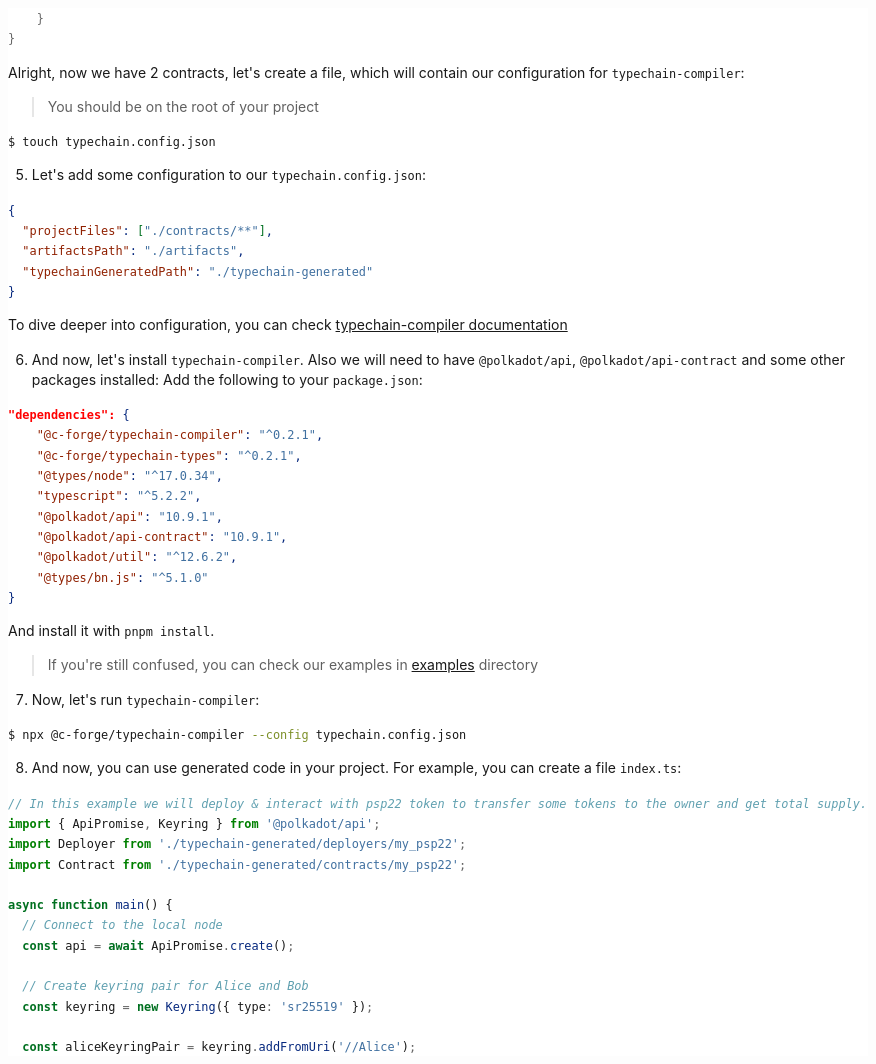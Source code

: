 ```rust
    }
}
```

Alright, now we have 2 contracts, let's create a file, which will contain our configuration for `typechain-compiler`:

> You should be on the root of your project

```bash
$ touch typechain.config.json
```

5. Let's add some configuration to our `typechain.config.json`:

```json
{
  "projectFiles": ["./contracts/**"],
  "artifactsPath": "./artifacts",
  "typechainGeneratedPath": "./typechain-generated"
}
```

To dive deeper into configuration, you can check [typechain-compiler documentation](../packages/typechain-compiler/README.md)

6. And now, let's install `typechain-compiler`. Also we will need to have `@polkadot/api`, `@polkadot/api-contract` and some other packages installed:
   Add the following to your `package.json`:

```json
"dependencies": {
	"@c-forge/typechain-compiler": "^0.2.1",
	"@c-forge/typechain-types": "^0.2.1",
	"@types/node": "^17.0.34",
	"typescript": "^5.2.2",
	"@polkadot/api": "10.9.1",
	"@polkadot/api-contract": "10.9.1",
	"@polkadot/util": "^12.6.2",
	"@types/bn.js": "^5.1.0"
}
```

And install it with `pnpm install`.

> If you're still confused, you can check our examples in [examples](../examples) directory

7. Now, let's run `typechain-compiler`:

```bash
$ npx @c-forge/typechain-compiler --config typechain.config.json
```

8. And now, you can use generated code in your project. For example, you can create a file `index.ts`:

```typescript
// In this example we will deploy & interact with psp22 token to transfer some tokens to the owner and get total supply.
import { ApiPromise, Keyring } from '@polkadot/api';
import Deployer from './typechain-generated/deployers/my_psp22';
import Contract from './typechain-generated/contracts/my_psp22';

async function main() {
  // Connect to the local node
  const api = await ApiPromise.create();

  // Create keyring pair for Alice and Bob
  const keyring = new Keyring({ type: 'sr25519' });

  const aliceKeyringPair = keyring.addFromUri('//Alice');
```